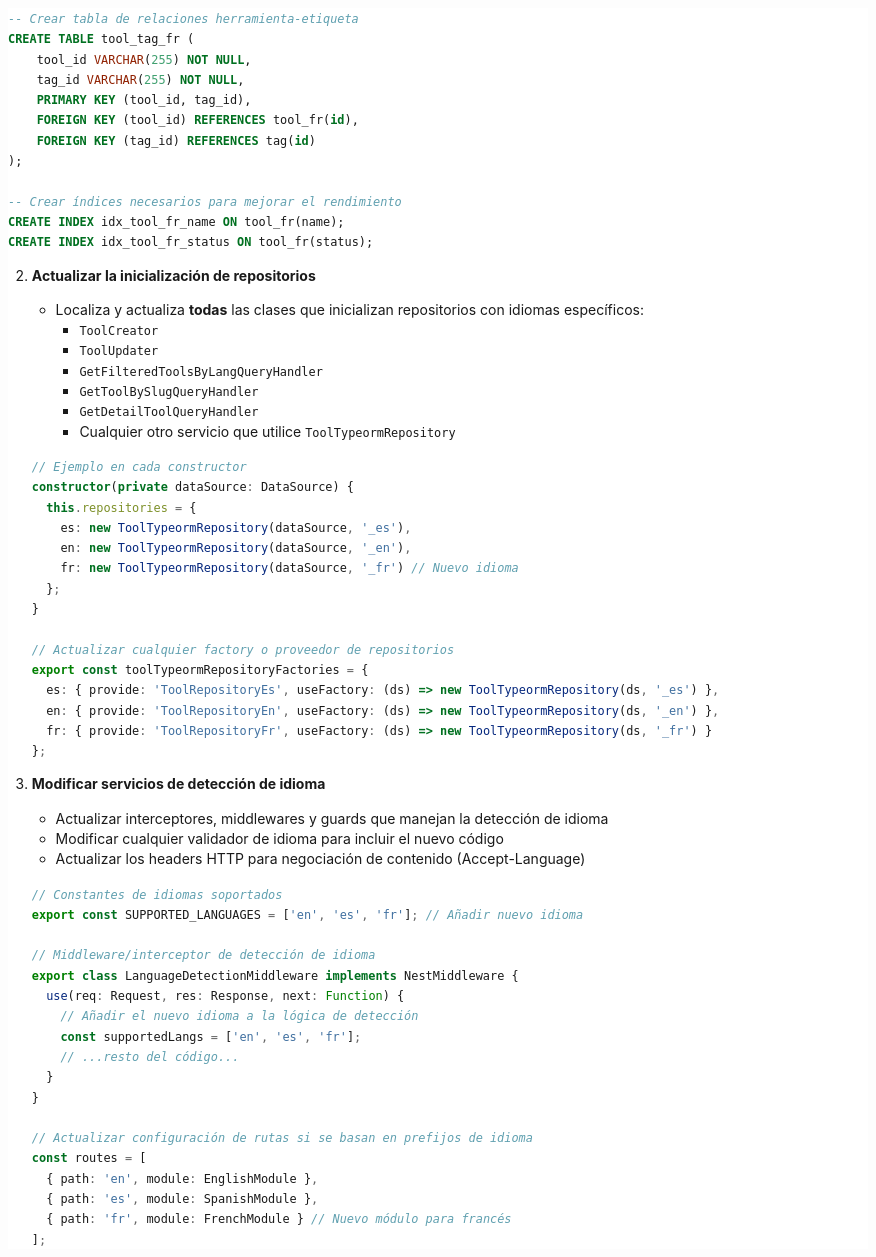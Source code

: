    ```sql
   -- Crear tabla de relaciones herramienta-etiqueta
   CREATE TABLE tool_tag_fr (
       tool_id VARCHAR(255) NOT NULL,
       tag_id VARCHAR(255) NOT NULL,
       PRIMARY KEY (tool_id, tag_id),
       FOREIGN KEY (tool_id) REFERENCES tool_fr(id),
       FOREIGN KEY (tag_id) REFERENCES tag(id)
   );
   
   -- Crear índices necesarios para mejorar el rendimiento
   CREATE INDEX idx_tool_fr_name ON tool_fr(name);
   CREATE INDEX idx_tool_fr_status ON tool_fr(status);
   ```

2. **Actualizar la inicialización de repositorios**
   - Localiza y actualiza **todas** las clases que inicializan repositorios con idiomas específicos:
     - `ToolCreator`
     - `ToolUpdater`
     - `GetFilteredToolsByLangQueryHandler`
     - `GetToolBySlugQueryHandler`
     - `GetDetailToolQueryHandler`
     - Cualquier otro servicio que utilice `ToolTypeormRepository`
   
   ```typescript
   // Ejemplo en cada constructor
   constructor(private dataSource: DataSource) {
     this.repositories = {
       es: new ToolTypeormRepository(dataSource, '_es'),
       en: new ToolTypeormRepository(dataSource, '_en'),
       fr: new ToolTypeormRepository(dataSource, '_fr') // Nuevo idioma
     };
   }
   
   // Actualizar cualquier factory o proveedor de repositorios
   export const toolTypeormRepositoryFactories = {
     es: { provide: 'ToolRepositoryEs', useFactory: (ds) => new ToolTypeormRepository(ds, '_es') },
     en: { provide: 'ToolRepositoryEn', useFactory: (ds) => new ToolTypeormRepository(ds, '_en') },
     fr: { provide: 'ToolRepositoryFr', useFactory: (ds) => new ToolTypeormRepository(ds, '_fr') }
   };
   ```

3. **Modificar servicios de detección de idioma**
   - Actualizar interceptores, middlewares y guards que manejan la detección de idioma
   - Modificar cualquier validador de idioma para incluir el nuevo código
   - Actualizar los headers HTTP para negociación de contenido (Accept-Language)
   
   ```typescript
   // Constantes de idiomas soportados
   export const SUPPORTED_LANGUAGES = ['en', 'es', 'fr']; // Añadir nuevo idioma
   
   // Middleware/interceptor de detección de idioma
   export class LanguageDetectionMiddleware implements NestMiddleware {
     use(req: Request, res: Response, next: Function) {
       // Añadir el nuevo idioma a la lógica de detección
       const supportedLangs = ['en', 'es', 'fr'];
       // ...resto del código...
     }
   }
   
   // Actualizar configuración de rutas si se basan en prefijos de idioma
   const routes = [
     { path: 'en', module: EnglishModule },
     { path: 'es', module: SpanishModule },
     { path: 'fr', module: FrenchModule } // Nuevo módulo para francés
   ];
   ```